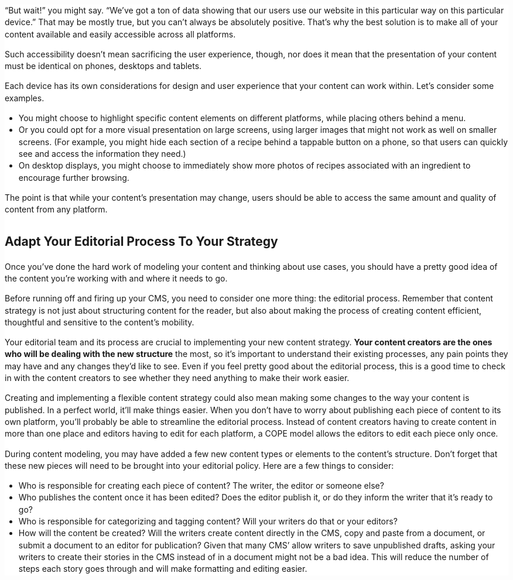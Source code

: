 “But wait!” you might say. “We’ve got a ton of data showing that our users use our website in this particular way on this particular device.” That may be mostly true, but you can’t always be absolutely positive. That’s why the best solution is to make all of your content available and easily accessible across all platforms.

Such accessibility doesn’t mean sacrificing the user experience, though, nor does it mean that the presentation of your content must be identical on phones, desktops and tablets.

Each device has its own considerations for design and user experience that your content can work within. Let’s consider some examples.

*   You might choose to highlight specific content elements on different platforms, while placing others behind a menu.
*   Or you could opt for a more visual presentation on large screens, using larger images that might not work as well on smaller screens. (For example, you might hide each section of a recipe behind a tappable button on a phone, so that users can quickly see and access the information they need.)
*   On desktop displays, you might choose to immediately show more photos of recipes associated with an ingredient to encourage further browsing.

The point is that while your content’s presentation may change, users should be able to access the same amount and quality of content from any platform.</p>

## Adapt Your Editorial Process To Your Strategy

Once you’ve done the hard work of modeling your content and thinking about use cases, you should have a pretty good idea of the content you’re working with and where it needs to go.

Before running off and firing up your CMS, you need to consider one more thing: the editorial process. Remember that content strategy is not just about structuring content for the reader, but also about making the process of creating content efficient, thoughtful and sensitive to the content’s mobility.

Your editorial team and its process are crucial to implementing your new content strategy. <strong>Your content creators are the ones who will be dealing with the new structure</strong> the most, so it’s important to understand their existing processes, any pain points they may have and any changes they’d like to see. Even if you feel pretty good about the editorial process, this is a good time to check in with the content creators to see whether they need anything to make their work easier.

Creating and implementing a flexible content strategy could also mean making some changes to the way your content is published. In a perfect world, it’ll make things easier. When you don’t have to worry about publishing each piece of content to its own platform, you’ll probably be able to streamline the editorial process. Instead of content creators having to create content in more than one place and editors having to edit for each platform, a COPE model allows the editors to edit each piece only once.

During content modeling, you may have added a few new content types or elements to the content’s structure. Don’t forget that these new pieces will need to be brought into your editorial policy. Here are a few things to consider:

*   Who is responsible for creating each piece of content? The writer, the editor or someone else?
*   Who publishes the content once it has been edited? Does the editor publish it, or do they inform the writer that it’s ready to go?
*   Who is responsible for categorizing and tagging content? Will your writers do that or your editors?
*   How will the content be created? Will the writers create content directly in the CMS, copy and paste from a document, or submit a document to an editor for publication? Given that many CMS’ allow writers to save unpublished drafts, asking your writers to create their stories in the CMS instead of in a document might not be a bad idea. This will reduce the number of steps each story goes through and will make formatting and editing easier.
